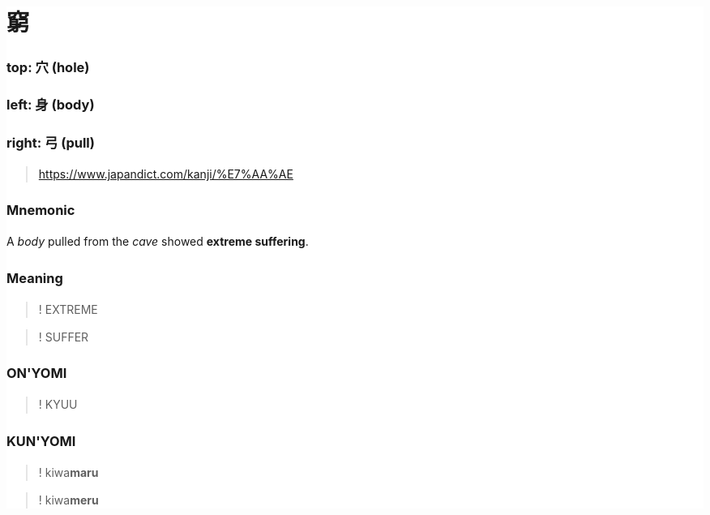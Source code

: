 # 窮
### top: 穴 (hole)
### left: 身 (body)
### right: 弓 (pull)
> https://www.japandict.com/kanji/%E7%AA%AE

### Mnemonic
A *body* pulled from the *cave* showed **extreme suffering**.

### Meaning
>! EXTREME

>! SUFFER

### ON'YOMI
>! KYUU

### KUN'YOMI
>! kiwa**maru**

>! kiwa**meru**
